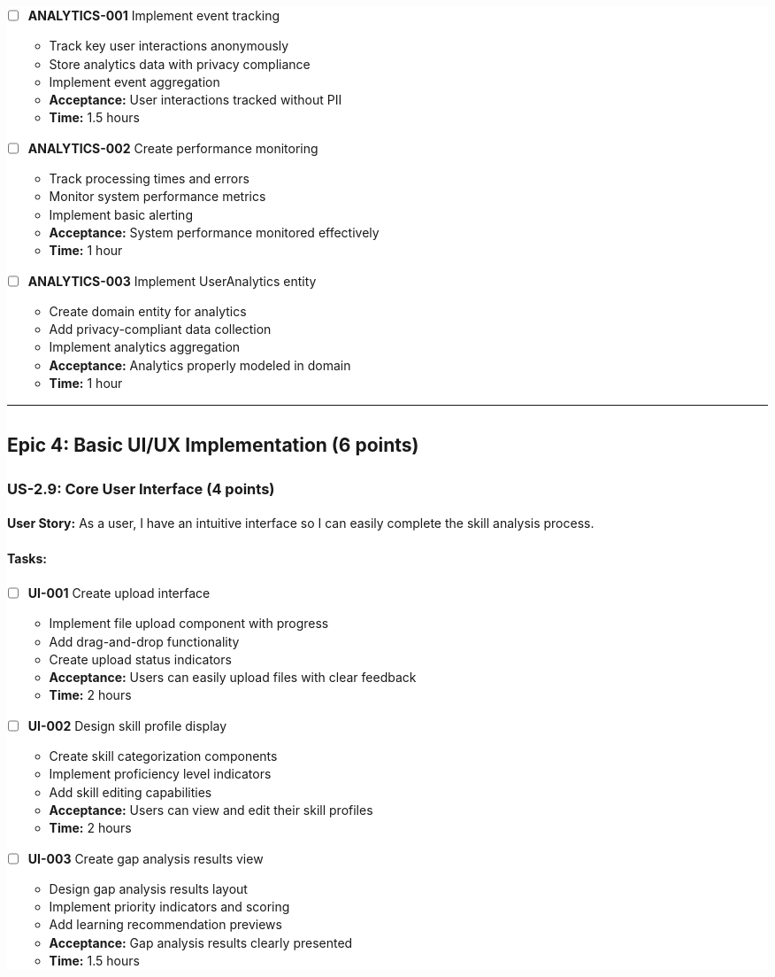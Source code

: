- [ ] **ANALYTICS-001** Implement event tracking

  - Track key user interactions anonymously
  - Store analytics data with privacy compliance
  - Implement event aggregation
  - **Acceptance:** User interactions tracked without PII
  - **Time:** 1.5 hours

- [ ] **ANALYTICS-002** Create performance monitoring

  - Track processing times and errors
  - Monitor system performance metrics
  - Implement basic alerting
  - **Acceptance:** System performance monitored effectively
  - **Time:** 1 hour

- [ ] **ANALYTICS-003** Implement UserAnalytics entity
  - Create domain entity for analytics
  - Add privacy-compliant data collection
  - Implement analytics aggregation
  - **Acceptance:** Analytics properly modeled in domain
  - **Time:** 1 hour

---

## **Epic 4: Basic UI/UX Implementation (6 points)**

### **US-2.9: Core User Interface (4 points)**

**User Story:** As a user, I have an intuitive interface so I can easily complete the skill analysis process.

#### **Tasks:**

- [ ] **UI-001** Create upload interface

  - Implement file upload component with progress
  - Add drag-and-drop functionality
  - Create upload status indicators
  - **Acceptance:** Users can easily upload files with clear feedback
  - **Time:** 2 hours

- [ ] **UI-002** Design skill profile display

  - Create skill categorization components
  - Implement proficiency level indicators
  - Add skill editing capabilities
  - **Acceptance:** Users can view and edit their skill profiles
  - **Time:** 2 hours

- [ ] **UI-003** Create gap analysis results view
  - Design gap analysis results layout
  - Implement priority indicators and scoring
  - Add learning recommendation previews
  - **Acceptance:** Gap analysis results clearly presented
  - **Time:** 1.5 hours
